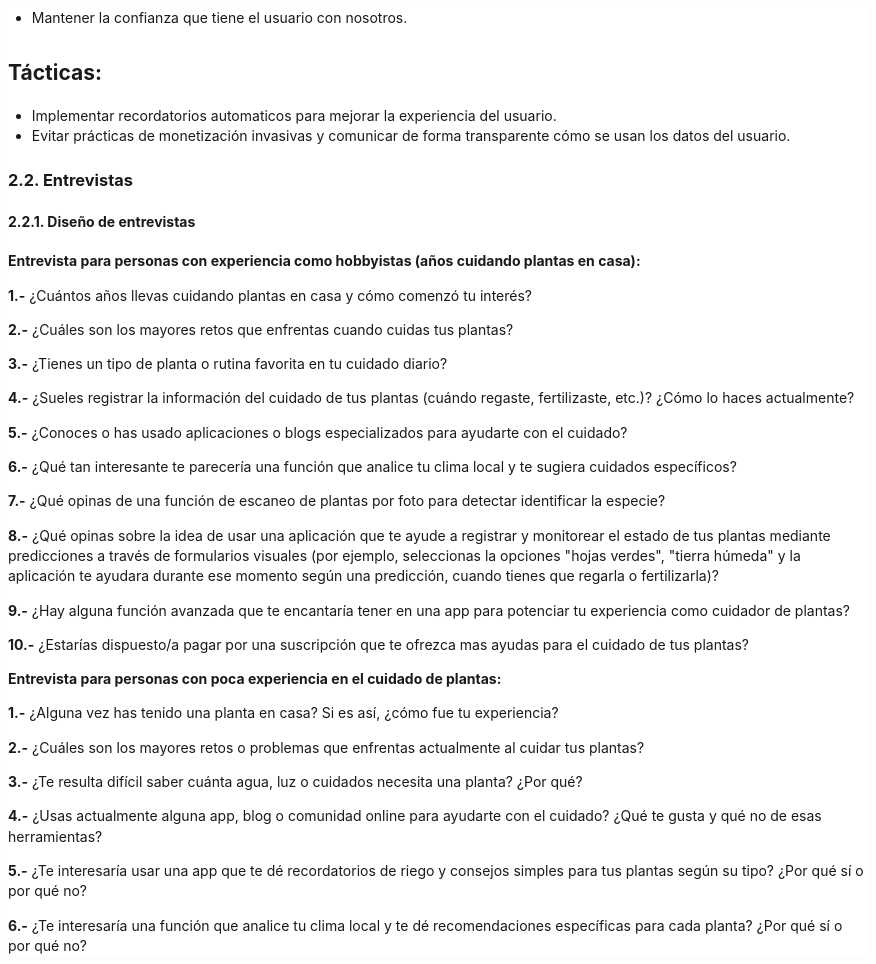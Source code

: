 - Mantener la confianza que tiene el usuario con nosotros.

## Tácticas:

- Implementar recordatorios automaticos para mejorar la experiencia del usuario.
- Evitar prácticas de monetización invasivas y comunicar de forma transparente cómo se usan los datos del usuario.

### 2.2. Entrevistas

#### 2.2.1. Diseño de entrevistas

**Entrevista para personas con experiencia como hobbyistas (años cuidando plantas en casa):**

**1.-** ¿Cuántos años llevas cuidando plantas en casa y cómo comenzó tu interés?

**2.-** ¿Cuáles son los mayores retos que enfrentas cuando cuidas tus plantas?

**3.-** ¿Tienes un tipo de planta o rutina favorita en tu cuidado diario?

**4.-** ¿Sueles registrar la información del cuidado de tus plantas (cuándo regaste, fertilizaste, etc.)? ¿Cómo lo haces actualmente?

**5.-** ¿Conoces o has usado aplicaciones o blogs especializados para ayudarte con el cuidado?

**6.-** ¿Qué tan interesante te parecería una función que analice tu clima local y te sugiera cuidados específicos?

**7.-** ¿Qué opinas de una función de escaneo de plantas por foto para detectar identificar la especie?

**8.-** ¿Qué opinas sobre la idea de usar una aplicación que te ayude a registrar y monitorear el estado de tus plantas mediante predicciones a través de formularios visuales (por ejemplo, seleccionas la opciones "hojas verdes", "tierra húmeda" y la aplicación te ayudara durante ese momento según una predicción, cuando tienes que regarla o fertilizarla)?

**9.-** ¿Hay alguna función avanzada que te encantaría tener en una app para potenciar tu experiencia como cuidador de plantas?

**10.-** ¿Estarías dispuesto/a pagar por una suscripción que te ofrezca mas ayudas para el cuidado de tus plantas?

**Entrevista para personas con poca experiencia en el cuidado de plantas:**

**1.-** ¿Alguna vez has tenido una planta en casa? Si es así, ¿cómo fue tu experiencia?

**2.-** ¿Cuáles son los mayores retos o problemas que enfrentas actualmente al cuidar tus plantas?

**3.-** ¿Te resulta difícil saber cuánta agua, luz o cuidados necesita una planta? ¿Por qué?

**4.-** ¿Usas actualmente alguna app, blog o comunidad online para ayudarte con el cuidado? ¿Qué te gusta y qué no de esas herramientas?

**5.-** ¿Te interesaría usar una app que te dé recordatorios de riego y consejos simples para tus plantas según su tipo? ¿Por qué sí o por qué no?

**6.-** ¿Te interesaría una función que analice tu clima local y te dé recomendaciones específicas para cada planta? ¿Por qué sí o por qué no?
